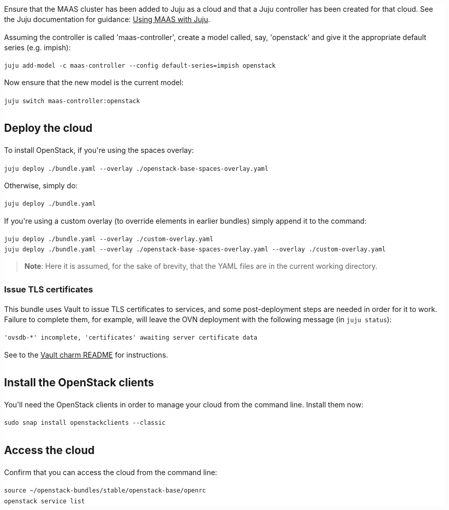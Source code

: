 Ensure that the MAAS cluster has been added to Juju as a cloud and that a Juju
controller has been created for that cloud. See the Juju documentation for
guidance: [Using MAAS with Juju][juju-and-maas].

Assuming the controller is called 'maas-controller', create a model called,
say, 'openstack' and give it the appropriate default series (e.g. impish):

    juju add-model -c maas-controller --config default-series=impish openstack

Now ensure that the new model is the current model:

    juju switch maas-controller:openstack

## Deploy the cloud

To install OpenStack, if you're using the spaces overlay:

    juju deploy ./bundle.yaml --overlay ./openstack-base-spaces-overlay.yaml

Otherwise, simply do:

    juju deploy ./bundle.yaml

If you're using a custom overlay (to override elements in earlier bundles)
simply append it to the command:

    juju deploy ./bundle.yaml --overlay ./custom-overlay.yaml
    juju deploy ./bundle.yaml --overlay ./openstack-base-spaces-overlay.yaml --overlay ./custom-overlay.yaml

> **Note**: Here it is assumed, for the sake of brevity, that the YAML files
  are in the current working directory.

### Issue TLS certificates

This bundle uses Vault to issue TLS certificates to services, and some
post-deployment steps are needed in order for it to work. Failure to complete
them, for example, will leave the OVN deployment with the following message (in
`juju status`):

    'ovsdb-*' incomplete, 'certificates' awaiting server certificate data

See to the [Vault charm README][vault-charm-post-deploy] for instructions.

## Install the OpenStack clients

You'll need the OpenStack clients in order to manage your cloud from the
command line. Install them now:

    sudo snap install openstackclients --classic

## Access the cloud

Confirm that you can access the cloud from the command line:

    source ~/openstack-bundles/stable/openstack-base/openrc
    openstack service list


[maas]: http://maas.io/docs
[OpenStack Neutron]: http://docs.openstack.org/admin-guide-cloud/content/ch_networking.html
[OpenStack Admin Guide]: http://docs.openstack.org/user-guide-admin/content
[Ubuntu Cloud Images]: http://cloud-images.ubuntu.com/focal/current/
[cdg]: https://docs.openstack.org/project-deploy-guide/charm-deployment-guide/xena/
[cdg-install-openstack]: https://docs.openstack.org/project-deploy-guide/charm-deployment-guide/xena/install-openstack.html
[openstack-bundles]: https://github.com/openstack-charmers/openstack-bundles
[juju-overlays]: https://jaas.ai/docs/charm-bundles#heading--overlay-bundles
[juju-spaces]: https://jaas.ai/docs/spaces
[juju-constraints-controller]: https://jaas.ai/docs/constraints#heading--setting-constraints-for-a-controller
[juju-and-maas]: https://jaas.ai/docs/maas-cloud
[vault-charm-post-deploy]: https://opendev.org/openstack/charm-vault/src/branch/master/src/README.md#post-deployment-tasks
[openstack-neutron]: https://docs.openstack.org/neutron/
[openstack-admin-guides]: http://docs.openstack.org/admin